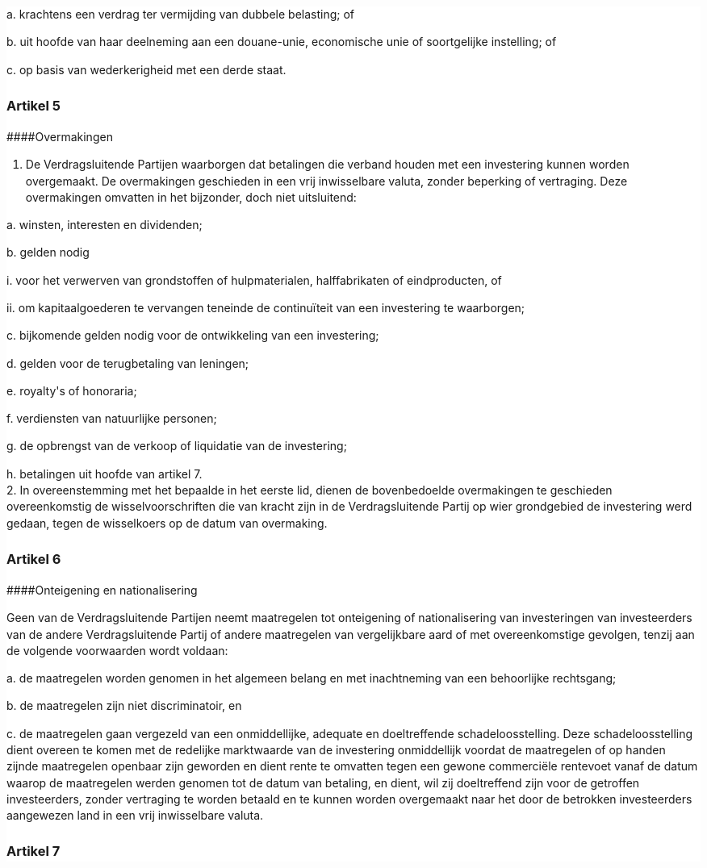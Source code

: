 a. krachtens een verdrag ter vermijding van dubbele belasting; of  

b. uit hoofde van haar deelneming aan een douane-unie, economische unie of soortgelijke instelling; of  

c. op basis van wederkerigheid met een derde staat.   

### Artikel  5  

####Overmakingen

1.   De Verdragsluitende Partijen waarborgen dat betalingen die verband houden met een investering kunnen worden overgemaakt. De overmakingen geschieden in een vrij inwisselbare valuta, zonder beperking of vertraging. Deze overmakingen omvatten in het bijzonder, doch niet uitsluitend: 

a. winsten, interesten en dividenden;  

b. gelden nodig 

i. voor het verwerven van grondstoffen of hulpmaterialen, halffabrikaten of eindproducten, of  

ii. om kapitaalgoederen te vervangen teneinde de continuïteit van een investering te waarborgen;   

c. bijkomende gelden nodig voor de ontwikkeling van een investering;  

d. gelden voor de terugbetaling van leningen;  

e. royalty's of honoraria;  

f. verdiensten van natuurlijke personen;  

g. de opbrengst van de verkoop of liquidatie van de investering;  

h. betalingen uit hoofde van artikel 7.   
2.   In overeenstemming met het bepaalde in het eerste lid, dienen de bovenbedoelde overmakingen te geschieden overeenkomstig de wisselvoorschriften die van kracht zijn in de Verdragsluitende Partij op wier grondgebied de investering werd gedaan, tegen de wisselkoers op de datum van overmaking.  

### Artikel  6  

####Onteigening en nationalisering

Geen van de Verdragsluitende Partijen neemt maatregelen tot onteigening of nationalisering van investeringen van investeerders van de andere Verdragsluitende Partij of andere maatregelen van vergelijkbare aard of met overeenkomstige gevolgen, tenzij aan de volgende voorwaarden wordt voldaan:  

a. de maatregelen worden genomen in het algemeen belang en met inachtneming van een behoorlijke rechtsgang;  

b. de maatregelen zijn niet discriminatoir, en  

c. de maatregelen gaan vergezeld van een onmiddellijke, adequate en doeltreffende schadeloosstelling. Deze schadeloosstelling dient overeen te komen met de redelijke marktwaarde van de investering onmiddellijk voordat de maatregelen of op handen zijnde maatregelen openbaar zijn geworden en dient rente te omvatten tegen een gewone commerciële rentevoet vanaf de datum waarop de maatregelen werden genomen tot de datum van betaling, en dient, wil zij doeltreffend zijn voor de getroffen investeerders, zonder vertraging te worden betaald en te kunnen worden overgemaakt naar het door de betrokken investeerders aangewezen land in een vrij inwisselbare valuta.   

### Artikel  7  
